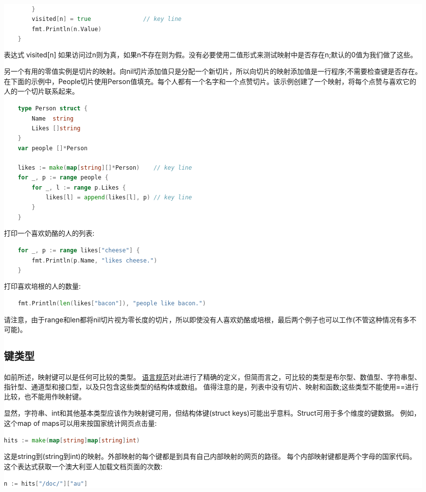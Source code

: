 ```go
        }
        visited[n] = true               // key line
        fmt.Println(n.Value)
    }
```

表达式 visited[n] 如果访问过n则为真，如果n不存在则为假。没有必要使用二值形式来测试映射中是否存在n;默认的0值为我们做了这些。

另一个有用的零值实例是切片的映射。向nil切片添加值只是分配一个新切片，所以向切片的映射添加值是一行程序;不需要检查键是否存在。
在下面的示例中，People切片使用Person值填充。每个人都有一个名字和一个点赞切片。该示例创建了一个映射，将每个点赞与喜欢它的人的一个切片联系起来。
```go
    type Person struct {
	    Name  string
        Likes []string
    }
    var people []*Person

    likes := make(map[string][]*Person)    // key line
    for _, p := range people {
        for _, l := range p.Likes {
            likes[l] = append(likes[l], p) // key line
        }
    }
```

打印一个喜欢奶酪的人的列表:
```go
    for _, p := range likes["cheese"] {
        fmt.Println(p.Name, "likes cheese.")
    }
```

打印喜欢培根的人的数量:
```go
    fmt.Println(len(likes["bacon"]), "people like bacon.")
```

请注意，由于range和len都将nil切片视为零长度的切片，所以即使没有人喜欢奶酪或培根，最后两个例子也可以工作(不管这种情况有多不可能)。

## 键类型

如前所述，映射键可以是任何可比较的类型。
[语言规范](https://go.dev/ref/spec#Comparison_operators)对此进行了精确的定义，但简而言之，可比较的类型是布尔型、数值型、字符串型、指针型、通道型和接口型，以及只包含这些类型的结构体或数组。
值得注意的是，列表中没有切片、映射和函数;这些类型不能使用==进行比较，也不能用作映射键。

显然，字符串、int和其他基本类型应该作为映射键可用，但结构体键(struct keys)可能出乎意料。Struct可用于多个维度的键数据。
例如，这个map of maps可以用来按国家统计网页点击量:
```go
hits := make(map[string]map[string]int)
```

这是string到(string到int)的映射。外部映射的每个键都是到具有自己内部映射的网页的路径。
每个内部映射键都是两个字母的国家代码。这个表达式获取一个澳大利亚人加载文档页面的次数:
```go
n := hits["/doc/"]["au"]
```
